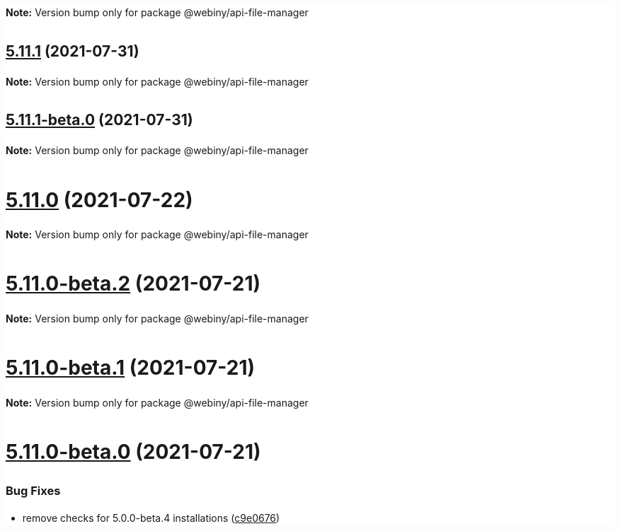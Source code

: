 **Note:** Version bump only for package @webiny/api-file-manager





## [5.11.1](https://github.com/webiny/webiny-js/compare/v5.11.1-beta.0...v5.11.1) (2021-07-31)

**Note:** Version bump only for package @webiny/api-file-manager





## [5.11.1-beta.0](https://github.com/webiny/webiny-js/compare/v5.11.0...v5.11.1-beta.0) (2021-07-31)

**Note:** Version bump only for package @webiny/api-file-manager





# [5.11.0](https://github.com/webiny/webiny-js/compare/v5.11.0-beta.2...v5.11.0) (2021-07-22)

**Note:** Version bump only for package @webiny/api-file-manager





# [5.11.0-beta.2](https://github.com/webiny/webiny-js/compare/v5.11.0-beta.1...v5.11.0-beta.2) (2021-07-21)

**Note:** Version bump only for package @webiny/api-file-manager





# [5.11.0-beta.1](https://github.com/webiny/webiny-js/compare/v5.11.0-beta.0...v5.11.0-beta.1) (2021-07-21)

**Note:** Version bump only for package @webiny/api-file-manager





# [5.11.0-beta.0](https://github.com/webiny/webiny-js/compare/v5.10.0...v5.11.0-beta.0) (2021-07-21)


### Bug Fixes

* remove checks for 5.0.0-beta.4 installations ([c9e0676](https://github.com/webiny/webiny-js/commit/c9e06765e87cf2e333e722261c7d5174140dc55a))
